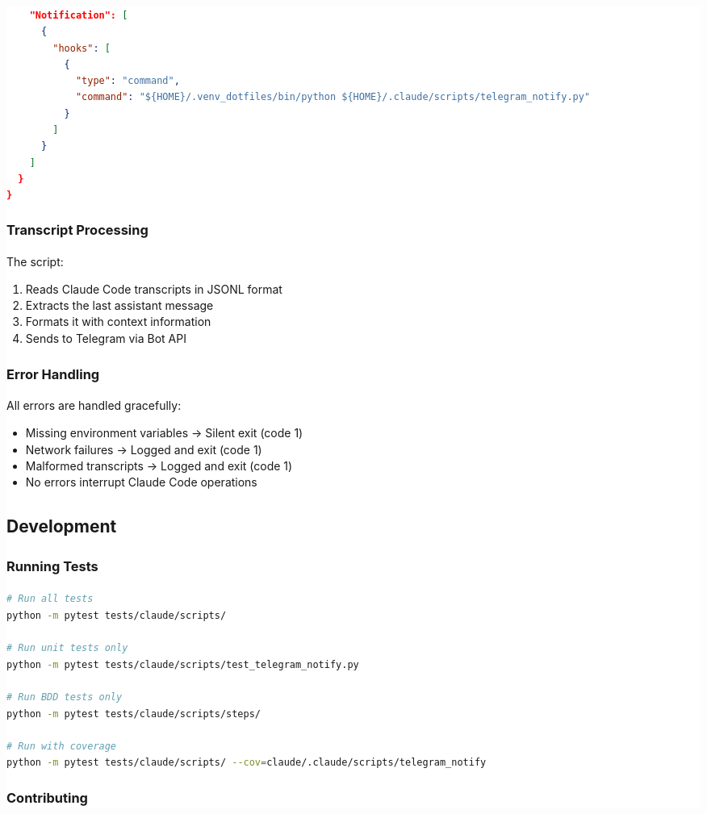 ```json
    "Notification": [
      {
        "hooks": [
          {
            "type": "command",
            "command": "${HOME}/.venv_dotfiles/bin/python ${HOME}/.claude/scripts/telegram_notify.py"
          }
        ]
      }
    ]
  }
}
```

### Transcript Processing

The script:
1. Reads Claude Code transcripts in JSONL format
2. Extracts the last assistant message
3. Formats it with context information
4. Sends to Telegram via Bot API

### Error Handling

All errors are handled gracefully:
- Missing environment variables → Silent exit (code 1)
- Network failures → Logged and exit (code 1)
- Malformed transcripts → Logged and exit (code 1)
- No errors interrupt Claude Code operations

## Development

### Running Tests

```bash
# Run all tests
python -m pytest tests/claude/scripts/

# Run unit tests only
python -m pytest tests/claude/scripts/test_telegram_notify.py

# Run BDD tests only
python -m pytest tests/claude/scripts/steps/

# Run with coverage
python -m pytest tests/claude/scripts/ --cov=claude/.claude/scripts/telegram_notify
```

### Contributing
